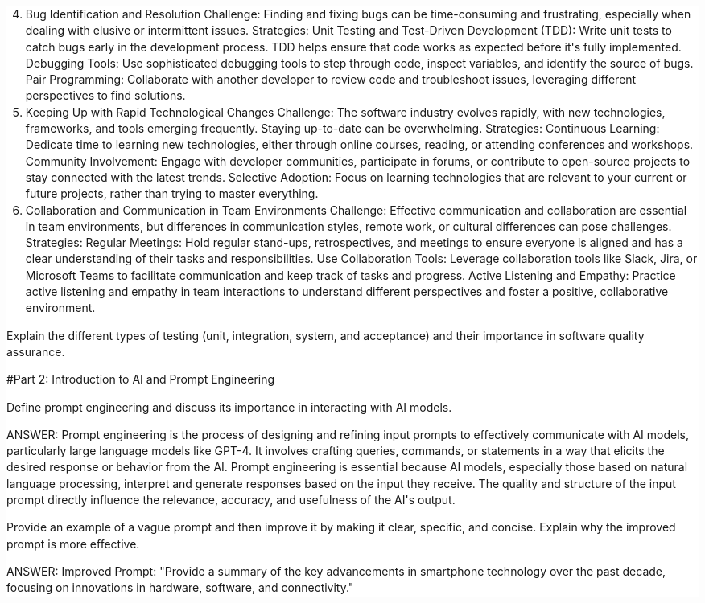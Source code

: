4. Bug Identification and Resolution
Challenge: Finding and fixing bugs can be time-consuming and frustrating, especially when dealing with elusive or intermittent issues.
Strategies:
Unit Testing and Test-Driven Development (TDD): Write unit tests to catch bugs early in the development process. TDD helps ensure that code works as expected before it's fully implemented.
Debugging Tools: Use sophisticated debugging tools to step through code, inspect variables, and identify the source of bugs.
Pair Programming: Collaborate with another developer to review code and troubleshoot issues, leveraging different perspectives to find solutions.
5. Keeping Up with Rapid Technological Changes
Challenge: The software industry evolves rapidly, with new technologies, frameworks, and tools emerging frequently. Staying up-to-date can be overwhelming.
Strategies:
Continuous Learning: Dedicate time to learning new technologies, either through online courses, reading, or attending conferences and workshops.
Community Involvement: Engage with developer communities, participate in forums, or contribute to open-source projects to stay connected with the latest trends.
Selective Adoption: Focus on learning technologies that are relevant to your current or future projects, rather than trying to master everything.
6. Collaboration and Communication in Team Environments
Challenge: Effective communication and collaboration are essential in team environments, but differences in communication styles, remote work, or cultural differences can pose challenges.
Strategies:
Regular Meetings: Hold regular stand-ups, retrospectives, and meetings to ensure everyone is aligned and has a clear understanding of their tasks and responsibilities.
Use Collaboration Tools: Leverage collaboration tools like Slack, Jira, or Microsoft Teams to facilitate communication and keep track of tasks and progress.
Active Listening and Empathy: Practice active listening and empathy in team interactions to understand different perspectives and foster a positive, collaborative environment.



Explain the different types of testing (unit, integration, system, and acceptance) and their importance in software quality assurance.


#Part 2: Introduction to AI and Prompt Engineering


Define prompt engineering and discuss its importance in interacting with AI models.

ANSWER: 
Prompt engineering is the process of designing and refining input prompts to effectively communicate with AI models, particularly large language models like GPT-4. It involves crafting queries, commands, or statements in a way that elicits the desired response or behavior from the AI. Prompt engineering is essential because AI models, especially those based on natural language processing, interpret and generate responses based on the input they receive. The quality and structure of the input prompt directly influence the relevance, accuracy, and usefulness of the AI's output.


Provide an example of a vague prompt and then improve it by making it clear, specific, and concise. Explain why the improved prompt is more effective.

ANSWER: 
Improved Prompt:
"Provide a summary of the key advancements in smartphone technology over the past decade, focusing on innovations in hardware, software, and connectivity."
